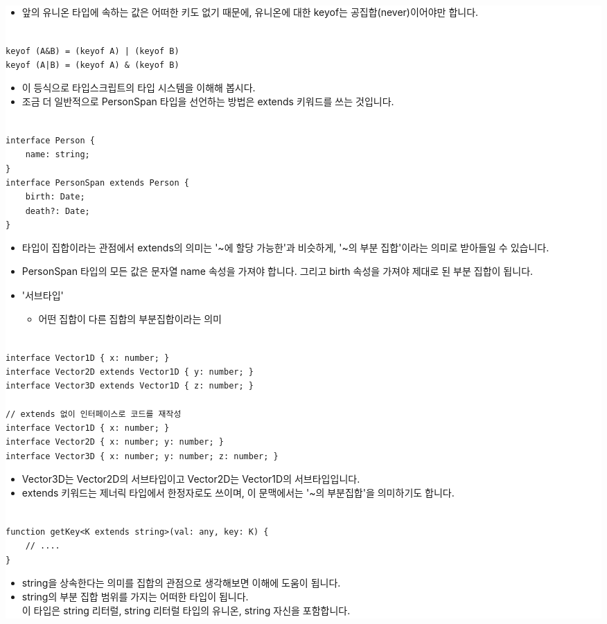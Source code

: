 - 앞의 유니온 타입에 속하는 값은 어떠한 키도 없기 때문에, 유니온에 대한 keyof는 공집합(never)이어야만 합니다.

```Ts

keyof (A&B) = (keyof A) | (keyof B)
keyof (A|B) = (keyof A) & (keyof B)

```

- 이 등식으로 타입스크립트의 타입 시스템을 이해해 봅시다.
- 조금 더 일반적으로 PersonSpan 타입을 선언하는 방법은 extends 키워드를 쓰는 것입니다.

```Ts

interface Person {
    name: string;
}
interface PersonSpan extends Person {
    birth: Date;
    death?: Date;
}

```

- 타입이 집합이라는 관점에서 extends의 의미는 '~에 할당 가능한'과 비슷하게, '~의 부분 집합'이라는 의미로 받아들일 수 있습니다.
- PersonSpan 타입의 모든 값은 문자열 name 속성을 가져야 합니다. 그리고 birth 속성을 가져야 제대로 된 부분 집합이 됩니다.

- '서브타입'
  - 어떤 집합이 다른 집합의 부분집합이라는 의미

```Ts

interface Vector1D { x: number; }
interface Vector2D extends Vector1D { y: number; }
interface Vector3D extends Vector1D { z: number; }

// extends 없이 인터페이스로 코드를 재작성
interface Vector1D { x: number; }
interface Vector2D { x: number; y: number; }
interface Vector3D { x: number; y: number; z: number; }

```

- Vector3D는 Vector2D의 서브타입이고 Vector2D는 Vector1D의 서브타입입니다.
- extends 키워드는 제너릭 타입에서 한정자로도 쓰이며, 이 문맥에서는 '~의 부분집합'을 의미하기도 합니다.

```Ts

function getKey<K extends string>(val: any, key: K) {
    // ....
}

```

- string을 상속한다는 의미를 집합의 관점으로 생각해보면 이해에 도움이 됩니다.
- string의 부분 집합 범위를 가지는 어떠한 타입이 됩니다.  
  이 타입은 string 리터럴, string 리터럴 타입의 유니온, string 자신을 포함합니다.
